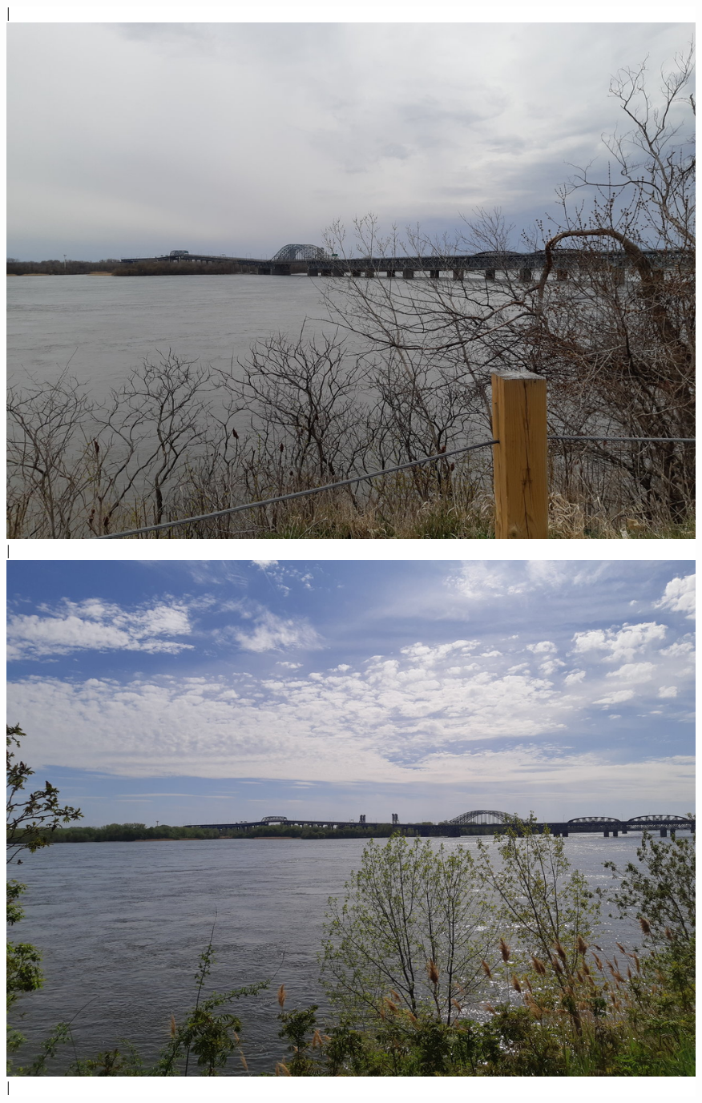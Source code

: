 | ![](/assets/visuals/winter+spring2020/mercierbridge1.jpg) | ![](/assets/visuals/winter+spring2020/mercierbridge2.jpg) |